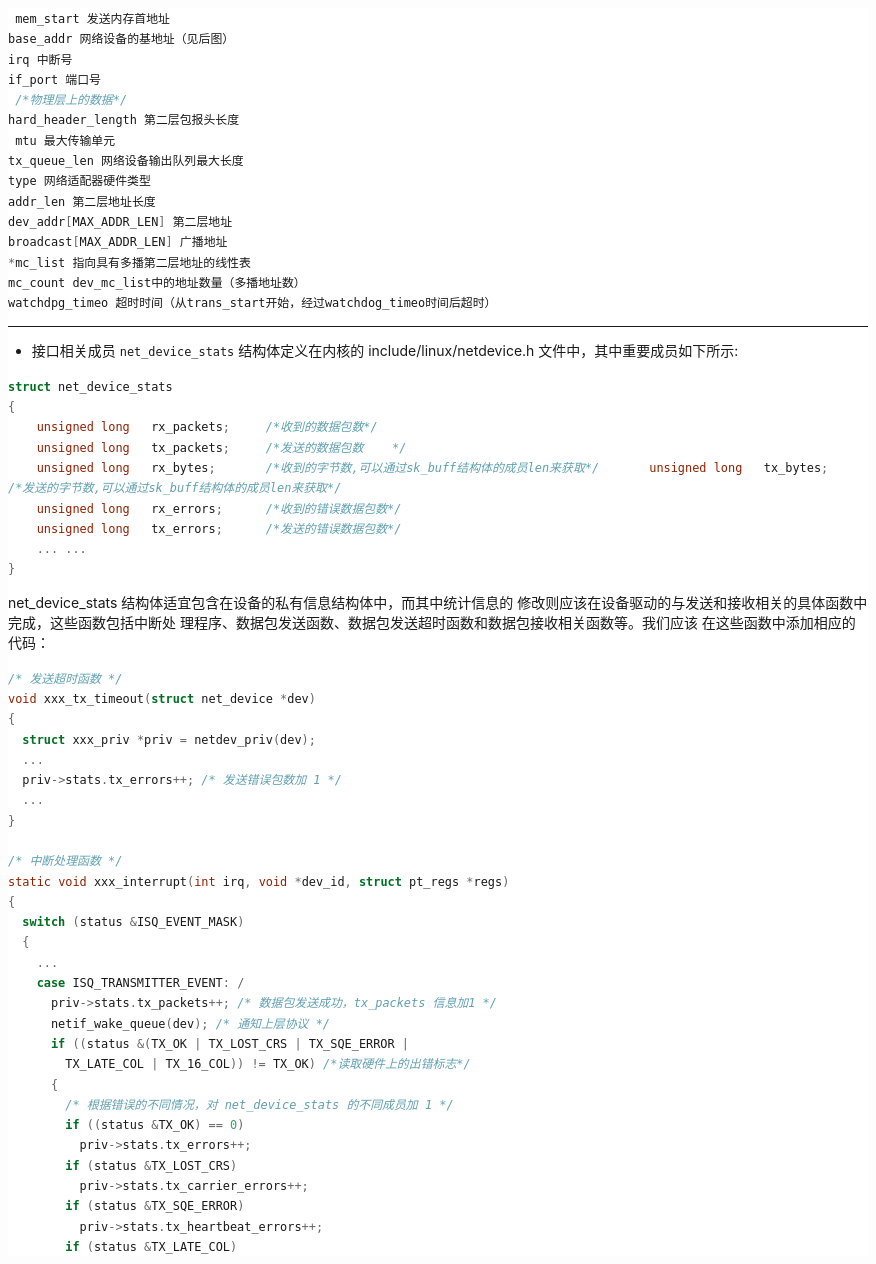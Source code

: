 ```c
 mem_start 发送内存首地址
base_addr 网络设备的基地址（见后图）
irq 中断号
if_port 端口号
 /*物理层上的数据*/
hard_header_length 第二层包报头长度
 mtu 最大传输单元
tx_queue_len 网络设备输出队列最大长度
type 网络适配器硬件类型
addr_len 第二层地址长度
dev_addr[MAX_ADDR_LEN] 第二层地址
broadcast[MAX_ADDR_LEN] 广播地址
*mc_list 指向具有多播第二层地址的线性表
mc_count dev_mc_list中的地址数量（多播地址数）
watchdpg_timeo 超时时间（从trans_start开始，经过watchdog_timeo时间后超时）
```
---------------------------------
- 接口相关成员
`net_device_stats`​​ 结构体定义在内核的 include/linux/netdevice.h 文件中，其中重要成员如下所示:
```c
struct net_device_stats
{
    unsigned long   rx_packets;     /*收到的数据包数*/
    unsigned long   tx_packets;     /*发送的数据包数    */
    unsigned long   rx_bytes;       /*收到的字节数,可以通过sk_buff结构体的成员len来获取*/       unsigned long   tx_bytes;       /*发送的字节数,可以通过sk_buff结构体的成员len来获取*/
    unsigned long   rx_errors;      /*收到的错误数据包数*/
    unsigned long   tx_errors;      /*发送的错误数据包数*/
    ... ...
}
```

net_device_stats 结构体适宜包含在设备的私有信息结构体中，而其中统计信息的 修改则应该在设备驱动的与发送和接收相关的具体函数中完成，这些函数包括中断处 理程序、数据包发送函数、数据包发送超时函数和数据包接收相关函数等。我们应该 在这些函数中添加相应的代码：
```c
/* 发送超时函数 */ 
void xxx_tx_timeout(struct net_device *dev) 
{ 
  struct xxx_priv *priv = netdev_priv(dev); 
  ... 
  priv->stats.tx_errors++; /* 发送错误包数加 1 */ 
  ... 
} 

/* 中断处理函数 */ 
static void xxx_interrupt(int irq, void *dev_id, struct pt_regs *regs) 
{ 
  switch (status &ISQ_EVENT_MASK) 
  { 
    ... 
    case ISQ_TRANSMITTER_EVENT: / 
      priv->stats.tx_packets++; /* 数据包发送成功，tx_packets 信息加1 */ 
      netif_wake_queue(dev); /* 通知上层协议 */ 
      if ((status &(TX_OK | TX_LOST_CRS | TX_SQE_ERROR | 
        TX_LATE_COL | TX_16_COL)) != TX_OK) /*读取硬件上的出错标志*/ 
      { 
        /* 根据错误的不同情况，对 net_device_stats 的不同成员加 1 */ 
        if ((status &TX_OK) == 0) 
          priv->stats.tx_errors++; 
        if (status &TX_LOST_CRS) 
          priv->stats.tx_carrier_errors++; 
        if (status &TX_SQE_ERROR)
          priv->stats.tx_heartbeat_errors++; 
        if (status &TX_LATE_COL) 
```